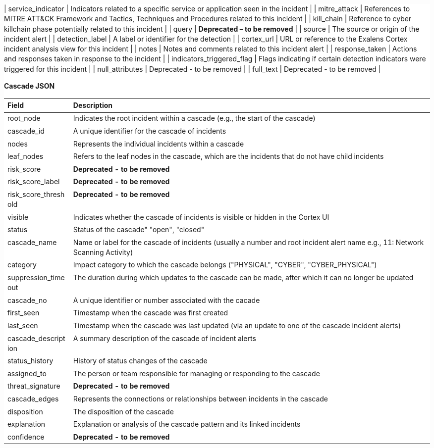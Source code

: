 | service_indicator            | Indicators related to a specific service or application seen in the incident                         |
| mitre_attack                 | References to MITRE ATT&CK Framework and Tactics, Techniques and Procedures related to this incident |
| kill_chain                   | Reference to cyber killchain phase potentially related to this incident                              |
| query                        | **Deprecated – to be removed**                                                                       |
| source                       | The source or origin of the incident alert                                                           |
| detection_label              | A label or identifier for the detection                                                              |
| cortex_url                   | URL or reference to the Exalens Cortex incident analysis view for this incident                      |
| notes                        | Notes and comments related to this incident alert                                                    |
| response_taken               | Actions and responses taken in response to the incident                                              |
| indicators_triggered_flag    | Flags indicating if certain detection indicators were triggered for this incident                    |
| null_attributes              | Deprecated - to be removed                                                                           |
| full_text                    | Deprecated - to be removed                                                                           |

**Cascade JSON**

| **Field**               | **Description**                                                                                                                |
| :---------------------- | :----------------------------------------------------------------------------------------------------------------------------- |
| root_node               | Indicates the root incident within a cascade (e.g., the start of the cascade)                                                  |
| cascade_id              | A unique identifier for the cascade of incidents                                                                               |
| nodes                   | Represents the individual incidents within a cascade                                                                           |
| leaf_nodes              | Refers to the leaf nodes in the cascade, which are the incidents that do not have child incidents                              |
| risk_score              | **Deprecated - to be removed**                                                                                                 |
| risk_score_label        | **Deprecated - to be removed**                                                                                                 |
| risk_score_threshold    | **Deprecated - to be removed**                                                                                                 |
| visible                 | Indicates whether the cascade of incidents is visible or hidden in the Cortex UI                                               |
| status                  | Status of the cascade" "open", "closed"                                                                                        |
| cascade_name            | Name or label for the cascade of incidents (usually a number and root incident alert name e.g., 11: Network Scanning Activity) |
| category                | Impact category to which the cascade belongs ("PHYSICAL", "CYBER", "CYBER_PHYSICAL")                                           |
| suppression_timeout     | The duration during which updates to the cascade can be made, after which it can no longer be updated                          |
| cascade_no              | A unique identifier or number associated with the cacade                                                                       |
| first_seen              | Timestamp when the cascade was first created                                                                                   |
| last_seen               | Timestamp when the cascade was last updated (via an update to one of the cascade incident alerts)                              |
| cascade_description     | A summary description of the cascade of incident alerts                                                                        |
| status_history          | History of status changes of the cascade                                                                                       |
| assigned_to             | The person or team responsible for managing or responding to the cascade                                                       |
| threat_signature        | **Deprecated - to be removed**                                                                                                 |
| cascade_edges           | Represents the connections or relationships between incidents in the cascade                                                   |
| disposition             | The disposition of the cascade                                                                                                 |
| explanation             | Explanation or analysis of the cascade pattern and its linked incidents                                                        |
| confidence              | **Deprecated - to be removed**                                                                                                 |